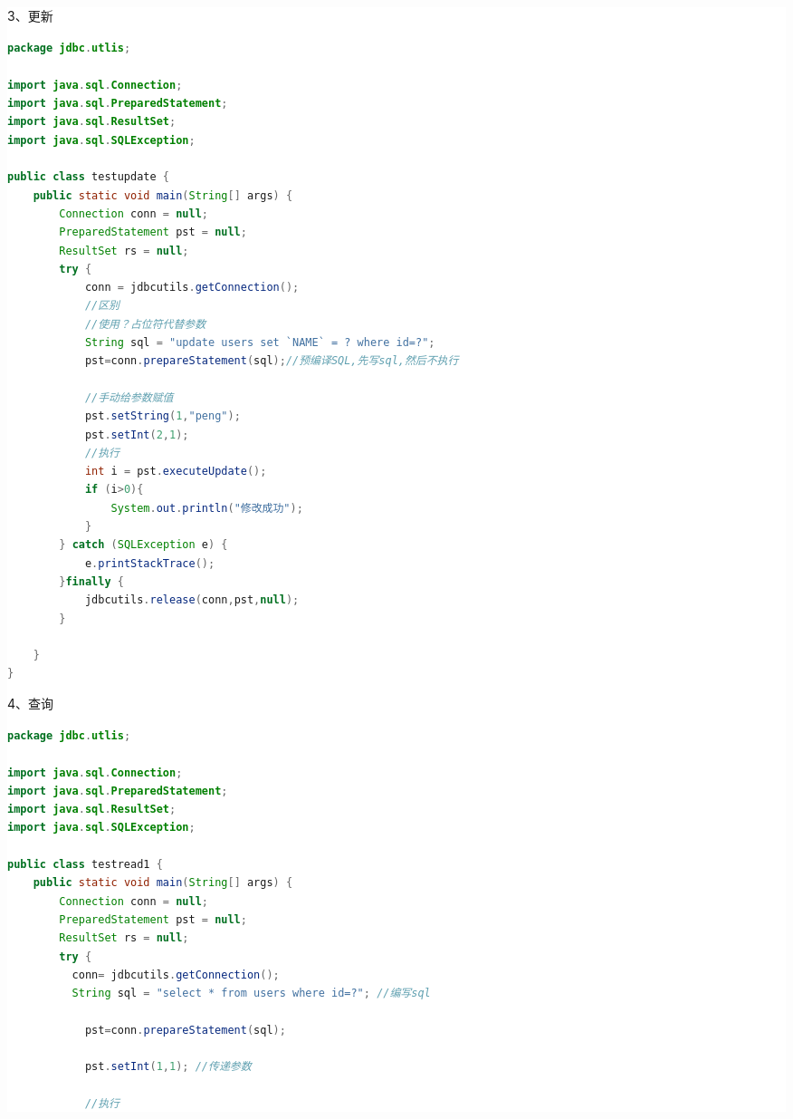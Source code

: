 3、更新

```java
package jdbc.utlis;

import java.sql.Connection;
import java.sql.PreparedStatement;
import java.sql.ResultSet;
import java.sql.SQLException;

public class testupdate {
    public static void main(String[] args) {
        Connection conn = null;
        PreparedStatement pst = null;
        ResultSet rs = null;
        try {
            conn = jdbcutils.getConnection();
            //区别
            //使用？占位符代替参数
            String sql = "update users set `NAME` = ? where id=?";
            pst=conn.prepareStatement(sql);//预编译SQL,先写sql,然后不执行

            //手动给参数赋值
            pst.setString(1,"peng");
            pst.setInt(2,1);
            //执行
            int i = pst.executeUpdate();
            if (i>0){
                System.out.println("修改成功");
            }
        } catch (SQLException e) {
            e.printStackTrace();
        }finally {
            jdbcutils.release(conn,pst,null);
        }

    }
}

```

4、查询

```java
package jdbc.utlis;

import java.sql.Connection;
import java.sql.PreparedStatement;
import java.sql.ResultSet;
import java.sql.SQLException;

public class testread1 {
    public static void main(String[] args) {
        Connection conn = null;
        PreparedStatement pst = null;
        ResultSet rs = null;
        try {
          conn= jdbcutils.getConnection();
          String sql = "select * from users where id=?"; //编写sql

            pst=conn.prepareStatement(sql);

            pst.setInt(1,1); //传递参数

            //执行
```